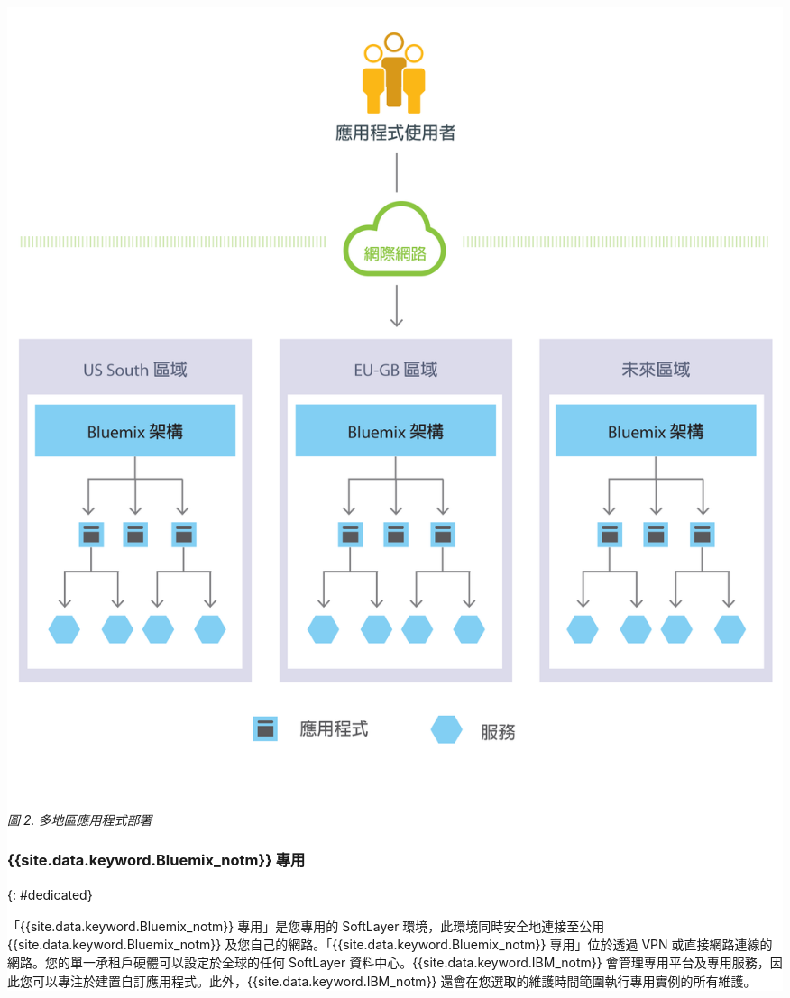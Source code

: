 ![多地區應用程式開發](images/multi-region.png)

*圖 2. 多地區應用程式部署*

### {{site.data.keyword.Bluemix_notm}} 專用
{: #dedicated}

「{{site.data.keyword.Bluemix_notm}} 專用」是您專用的 SoftLayer 環境，此環境同時安全地連接至公用 {{site.data.keyword.Bluemix_notm}} 及您自己的網路。「{{site.data.keyword.Bluemix_notm}} 專用」位於透過 VPN 或直接網路連線的網路。您的單一承租戶硬體可以設定於全球的任何 SoftLayer 資料中心。{{site.data.keyword.IBM_notm}} 會管理專用平台及專用服務，因此您可以專注於建置自訂應用程式。此外，{{site.data.keyword.IBM_notm}} 還會在您選取的維護時間範圍執行專用實例的所有維護。

